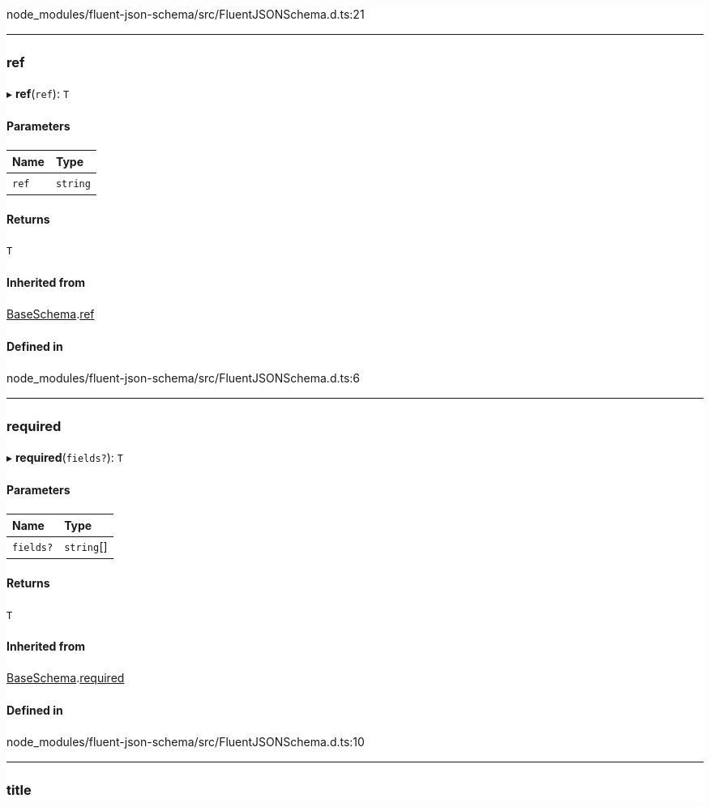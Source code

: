 node_modules/fluent-json-schema/src/FluentJSONSchema.d.ts:21

___

### ref

▸ **ref**(`ref`): `T`

#### Parameters

| Name | Type |
| :------ | :------ |
| `ref` | `string` |

#### Returns

`T`

#### Inherited from

[BaseSchema](../wiki/@lotusengine.sdk.%3Cinternal%3E.BaseSchema).[ref](../wiki/@lotusengine.sdk.%3Cinternal%3E.BaseSchema#ref)

#### Defined in

node_modules/fluent-json-schema/src/FluentJSONSchema.d.ts:6

___

### required

▸ **required**(`fields?`): `T`

#### Parameters

| Name | Type |
| :------ | :------ |
| `fields?` | `string`[] |

#### Returns

`T`

#### Inherited from

[BaseSchema](../wiki/@lotusengine.sdk.%3Cinternal%3E.BaseSchema).[required](../wiki/@lotusengine.sdk.%3Cinternal%3E.BaseSchema#required)

#### Defined in

node_modules/fluent-json-schema/src/FluentJSONSchema.d.ts:10

___

### title
